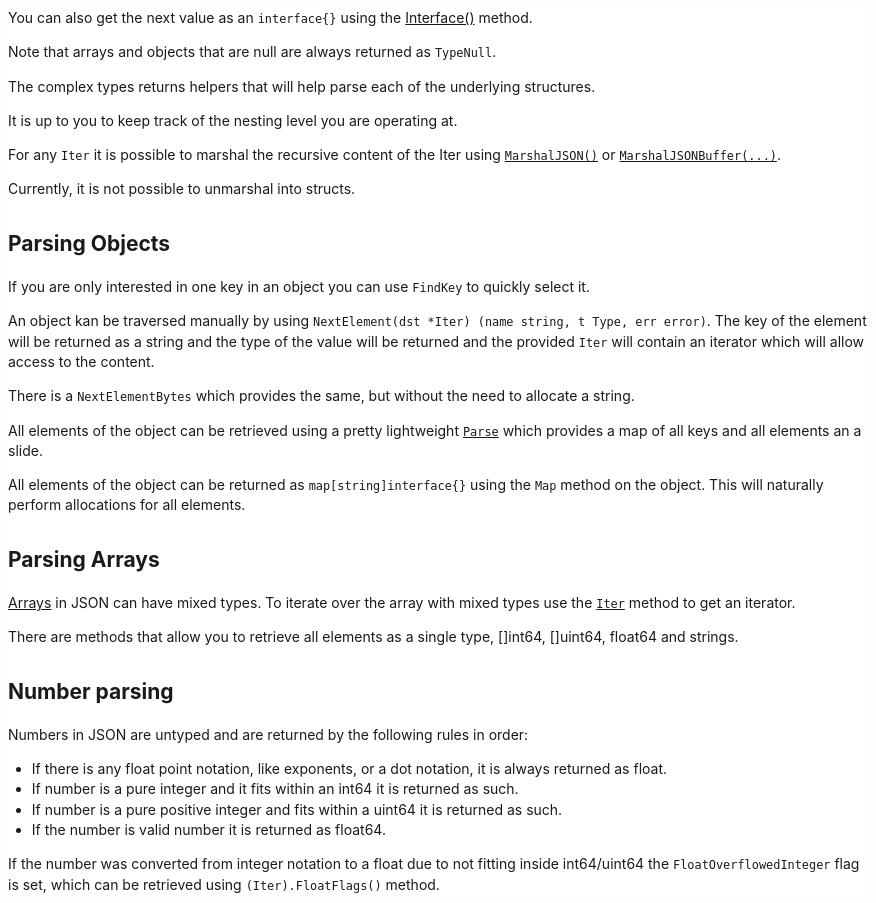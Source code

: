 You can also get the next value as an `interface{}` using the [Interface()](https://pkg.go.dev/github.com/minio/simdjson-go#Iter.Interface) method.

Note that arrays and objects that are null are always returned as `TypeNull`.

The complex types returns helpers that will help parse each of the underlying structures.

It is up to you to keep track of the nesting level you are operating at.

For any `Iter` it is possible to marshal the recursive content of the Iter using
[`MarshalJSON()`](https://pkg.go.dev/github.com/minio/simdjson-go#Iter.MarshalJSON) or
[`MarshalJSONBuffer(...)`](https://pkg.go.dev/github.com/minio/simdjson-go#Iter.MarshalJSONBuffer).

Currently, it is not possible to unmarshal into structs.

## Parsing Objects

If you are only interested in one key in an object you can use `FindKey` to quickly select it.

An object kan be traversed manually by using `NextElement(dst *Iter) (name string, t Type, err error)`.
The key of the element will be returned as a string and the type of the value will be returned
and the provided `Iter` will contain an iterator which will allow access to the content.

There is a `NextElementBytes` which provides the same, but without the need to allocate a string.

All elements of the object can be retrieved using a pretty lightweight [`Parse`](https://pkg.go.dev/github.com/minio/simdjson-go#Object.Parse)
which provides a map of all keys and all elements an a slide.

All elements of the object can be returned as `map[string]interface{}` using the `Map` method on the object.
This will naturally perform allocations for all elements.

## Parsing Arrays

[Arrays](https://pkg.go.dev/github.com/minio/simdjson-go#Array) in JSON can have mixed types. 
To iterate over the array with mixed types use the [`Iter`](https://pkg.go.dev/github.com/minio/simdjson-go#Array.Iter) 
method to get an iterator.

There are methods that allow you to retrieve all elements as a single type, 
[]int64, []uint64, float64 and strings.  

## Number parsing

Numbers in JSON are untyped and are returned by the following rules in order:

* If there is any float point notation, like exponents, or a dot notation, it is always returned as float.
* If number is a pure integer and it fits within an int64 it is returned as such.
* If number is a pure positive integer and fits within a uint64 it is returned as such.
* If the number is valid number it is returned as float64.

If the number was converted from integer notation to a float due to not fitting inside int64/uint64
the `FloatOverflowedInteger` flag is set, which can be retrieved using `(Iter).FloatFlags()` method.  
